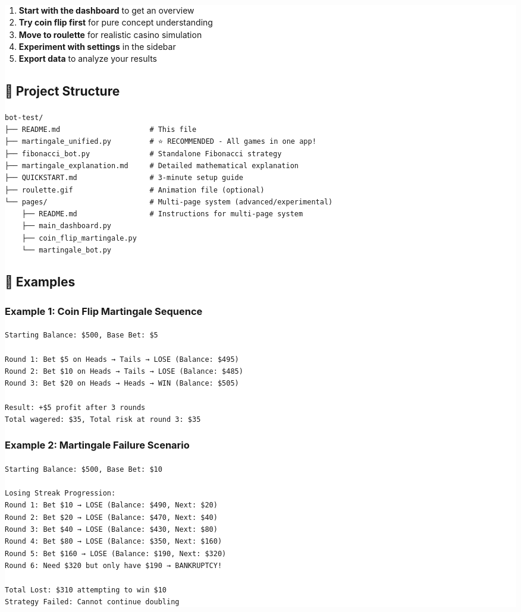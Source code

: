 1. **Start with the dashboard** to get an overview
2. **Try coin flip first** for pure concept understanding
3. **Move to roulette** for realistic casino simulation  
4. **Experiment with settings** in the sidebar
5. **Export data** to analyze your results

## 📁 Project Structure

```
bot-test/
├── README.md                     # This file  
├── martingale_unified.py         # ⭐ RECOMMENDED - All games in one app!
├── fibonacci_bot.py              # Standalone Fibonacci strategy
├── martingale_explanation.md     # Detailed mathematical explanation
├── QUICKSTART.md                 # 3-minute setup guide
├── roulette.gif                  # Animation file (optional)
└── pages/                        # Multi-page system (advanced/experimental)
    ├── README.md                 # Instructions for multi-page system
    ├── main_dashboard.py
    ├── coin_flip_martingale.py
    └── martingale_bot.py
```

## 🎯 Examples

### Example 1: Coin Flip Martingale Sequence

```
Starting Balance: $500, Base Bet: $5

Round 1: Bet $5 on Heads → Tails → LOSE (Balance: $495)
Round 2: Bet $10 on Heads → Tails → LOSE (Balance: $485) 
Round 3: Bet $20 on Heads → Heads → WIN (Balance: $505)

Result: +$5 profit after 3 rounds
Total wagered: $35, Total risk at round 3: $35
```

### Example 2: Martingale Failure Scenario

```
Starting Balance: $500, Base Bet: $10

Losing Streak Progression:
Round 1: Bet $10 → LOSE (Balance: $490, Next: $20)
Round 2: Bet $20 → LOSE (Balance: $470, Next: $40)  
Round 3: Bet $40 → LOSE (Balance: $430, Next: $80)
Round 4: Bet $80 → LOSE (Balance: $350, Next: $160)
Round 5: Bet $160 → LOSE (Balance: $190, Next: $320)
Round 6: Need $320 but only have $190 → BANKRUPTCY!

Total Lost: $310 attempting to win $10
Strategy Failed: Cannot continue doubling
```
